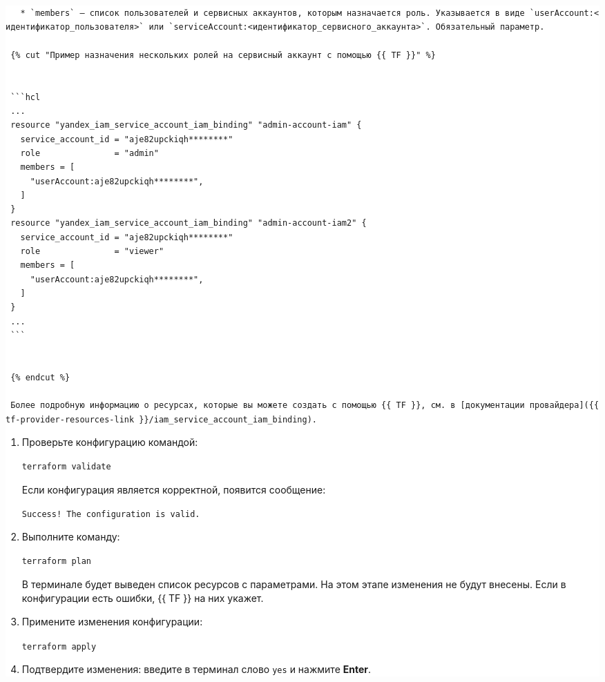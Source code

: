        * `members` — список пользователей и сервисных аккаунтов, которым назначается роль. Указывается в виде `userAccount:<идентификатор_пользователя>` или `serviceAccount:<идентификатор_сервисного_аккаунта>`. Обязательный параметр.

     {% cut "Пример назначения нескольких ролей на сервисный аккаунт с помощью {{ TF }}" %}

     
     ```hcl
     ...
     resource "yandex_iam_service_account_iam_binding" "admin-account-iam" {
       service_account_id = "aje82upckiqh********"
       role               = "admin"
       members = [
         "userAccount:aje82upckiqh********",
       ]
     }
     resource "yandex_iam_service_account_iam_binding" "admin-account-iam2" {
       service_account_id = "aje82upckiqh********"
       role               = "viewer"
       members = [
         "userAccount:aje82upckiqh********",
       ]
     }
     ...
     ```


     {% endcut %}

     Более подробную информацию о ресурсах, которые вы можете создать с помощью {{ TF }}, см. в [документации провайдера]({{ tf-provider-resources-link }}/iam_service_account_iam_binding).
 
  1. Проверьте конфигурацию командой:
     ```
     terraform validate
     ``` 

     Если конфигурация является корректной, появится сообщение:

     ```
     Success! The configuration is valid.
     ```

  1. Выполните команду:
     ```
     terraform plan
     ```

     В терминале будет выведен список ресурсов с параметрами. На этом этапе изменения не будут внесены. Если в конфигурации есть ошибки, {{ TF }} на них укажет.

  1. Примените изменения конфигурации:
     ```
     terraform apply
     ```

  1. Подтвердите изменения: введите в терминал слово `yes` и нажмите **Enter**.
